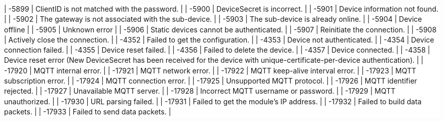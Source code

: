 | -5899             | ClientID is not matched with the password.                                                                                |
| -5900             | DeviceSecret is incorrect.                                                                                                |
| -5901             | Device information not found.                                                                                             |
| -5902             | The gateway is not associated with the sub-device.                                                                        |
| -5903             | The sub-device is already online.                                                                                         |
| -5904             | Device offline                                                                                                            |
| -5905             | Unknown error                                                                                                             |
| -5906             | Static devices cannot be authenticated.                                                                                   |
| -5907             | Reinitiate the connection.                                                                                                |
| -5908             | Actively close the connection.                                                                                            |
| -4352             | Failed to get the configuration.                                                                                          |
| -4353             | Device not authenticated.                                                                                                 |
| -4354             | Device connection failed.                                                                                                 |
| -4355             | Device reset failed.                                                                                                      |
| -4356             | Failed to delete the device.                                                                                              |
| -4357             | Device connected.                                                                                                         |
| -4358             | Device reset error (New DeviceSecret has been received for the device with unique-certificate-per-device authentication). |
| -17920            | MQTT internal error.                                                                                                      |
| -17921            | MQTT network error.                                                                                                       |
| -17922            | MQTT keep-alive interval error.                                                                                           |
| -17923            | MQTT subscription error.                                                                                                  |
| -17924            | MQTT connection error.                                                                                                    |
| -17925            | Unsupported MQTT protocol.                                                                                                |
| -17926            | MQTT identifier rejected.                                                                                                 |
| -17927            | Unavailable MQTT server.                                                                                                  |
| -17928            | Incorrect MQTT username or password.                                                                                      |
| -17929            | MQTT unauthorized.                                                                                                        |
| -17930            | URL parsing failed.                                                                                                       |
| -17931            | Failed to get the module’s IP address.                                                                                    |
| -17932            | Failed to build data packets.                                                                                             |
| -17933            | Failed to send data packets.                                                                                              |

